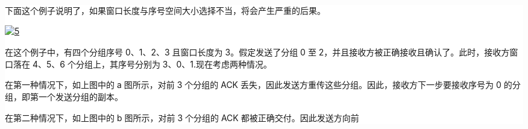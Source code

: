下面这个例子说明了，如果窗口长度与序号空间大小选择不当，将会产生严重的后果。

<a href="https://www.doraemonext.com/wp-content/uploads/2015/04/52.jpg"><img src="https://www.doraemonext.com/wp-content/uploads/2015/04/52.jpg" alt="5" width="462" height="668" class="alignnone size-full wp-image-714" /></a>

在这个例子中，有四个分组序号 0、1、2、3 且窗口长度为 3。假定发送了分组 0 至 2，并且接收方被正确接收且确认了。此时，接收方窗口落在 4、5、6 个分组上，其序号分别为 3、0、1.现在考虑两种情况。

在第一种情况下，如上图中的 a 图所示，对前 3 个分组的 ACK 丢失，因此发送方重传这些分组。因此，接收方下一步要接收序号为 0 的分组，即第一个发送分组的副本。

在第二种情况下，如上图中的 b 图所示，对前 3 个分组的 ACK 都被正确交付。因此发送方向前

[part1]: https://www.doraemonext.com/archives/653.html

